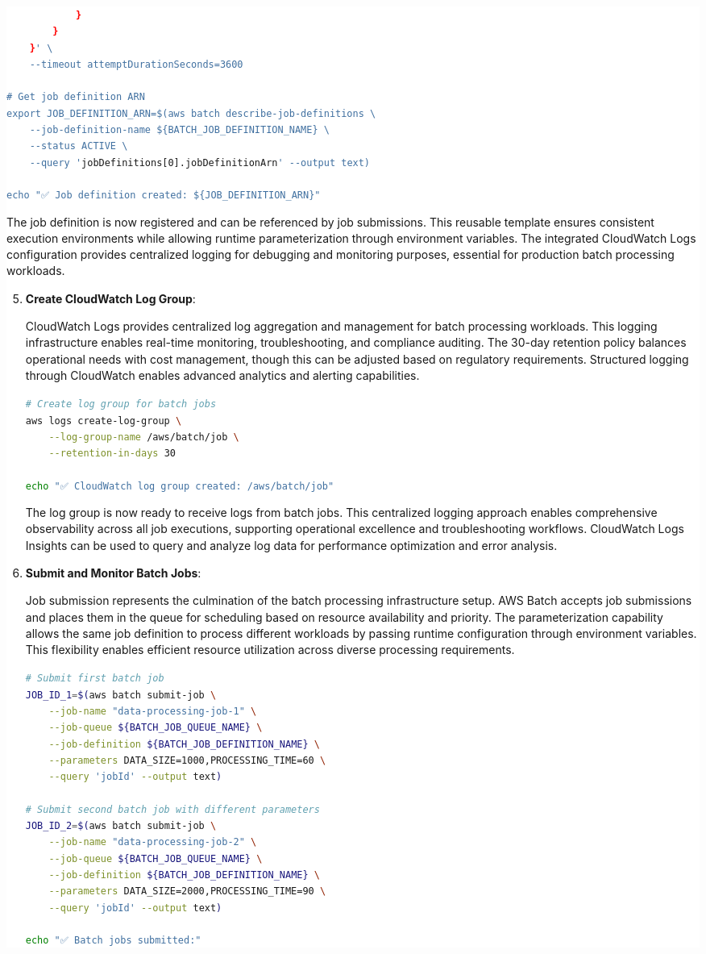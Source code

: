    ```bash
               }
           }
       }' \
       --timeout attemptDurationSeconds=3600
   
   # Get job definition ARN
   export JOB_DEFINITION_ARN=$(aws batch describe-job-definitions \
       --job-definition-name ${BATCH_JOB_DEFINITION_NAME} \
       --status ACTIVE \
       --query 'jobDefinitions[0].jobDefinitionArn' --output text)
   
   echo "✅ Job definition created: ${JOB_DEFINITION_ARN}"
   ```

   The job definition is now registered and can be referenced by job submissions. This reusable template ensures consistent execution environments while allowing runtime parameterization through environment variables. The integrated CloudWatch Logs configuration provides centralized logging for debugging and monitoring purposes, essential for production batch processing workloads.

5. **Create CloudWatch Log Group**:

   CloudWatch Logs provides centralized log aggregation and management for batch processing workloads. This logging infrastructure enables real-time monitoring, troubleshooting, and compliance auditing. The 30-day retention policy balances operational needs with cost management, though this can be adjusted based on regulatory requirements. Structured logging through CloudWatch enables advanced analytics and alerting capabilities.

   ```bash
   # Create log group for batch jobs
   aws logs create-log-group \
       --log-group-name /aws/batch/job \
       --retention-in-days 30
   
   echo "✅ CloudWatch log group created: /aws/batch/job"
   ```

   The log group is now ready to receive logs from batch jobs. This centralized logging approach enables comprehensive observability across all job executions, supporting operational excellence and troubleshooting workflows. CloudWatch Logs Insights can be used to query and analyze log data for performance optimization and error analysis.

6. **Submit and Monitor Batch Jobs**:

   Job submission represents the culmination of the batch processing infrastructure setup. AWS Batch accepts job submissions and places them in the queue for scheduling based on resource availability and priority. The parameterization capability allows the same job definition to process different workloads by passing runtime configuration through environment variables. This flexibility enables efficient resource utilization across diverse processing requirements.

   ```bash
   # Submit first batch job
   JOB_ID_1=$(aws batch submit-job \
       --job-name "data-processing-job-1" \
       --job-queue ${BATCH_JOB_QUEUE_NAME} \
       --job-definition ${BATCH_JOB_DEFINITION_NAME} \
       --parameters DATA_SIZE=1000,PROCESSING_TIME=60 \
       --query 'jobId' --output text)
   
   # Submit second batch job with different parameters
   JOB_ID_2=$(aws batch submit-job \
       --job-name "data-processing-job-2" \
       --job-queue ${BATCH_JOB_QUEUE_NAME} \
       --job-definition ${BATCH_JOB_DEFINITION_NAME} \
       --parameters DATA_SIZE=2000,PROCESSING_TIME=90 \
       --query 'jobId' --output text)
   
   echo "✅ Batch jobs submitted:"
   ```